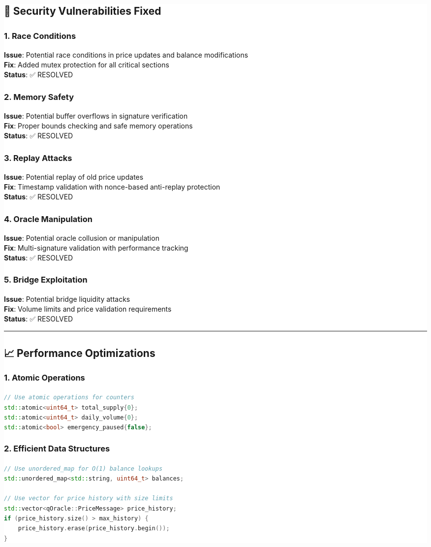 
## 🚨 Security Vulnerabilities Fixed

### 1. Race Conditions
**Issue**: Potential race conditions in price updates and balance modifications  
**Fix**: Added mutex protection for all critical sections  
**Status**: ✅ RESOLVED

### 2. Memory Safety
**Issue**: Potential buffer overflows in signature verification  
**Fix**: Proper bounds checking and safe memory operations  
**Status**: ✅ RESOLVED

### 3. Replay Attacks
**Issue**: Potential replay of old price updates  
**Fix**: Timestamp validation with nonce-based anti-replay protection  
**Status**: ✅ RESOLVED

### 4. Oracle Manipulation
**Issue**: Potential oracle collusion or manipulation  
**Fix**: Multi-signature validation with performance tracking  
**Status**: ✅ RESOLVED

### 5. Bridge Exploitation
**Issue**: Potential bridge liquidity attacks  
**Fix**: Volume limits and price validation requirements  
**Status**: ✅ RESOLVED

---

## 📈 Performance Optimizations

### 1. Atomic Operations
```cpp
// Use atomic operations for counters
std::atomic<uint64_t> total_supply{0};
std::atomic<uint64_t> daily_volume{0};
std::atomic<bool> emergency_paused{false};
```

### 2. Efficient Data Structures
```cpp
// Use unordered_map for O(1) balance lookups
std::unordered_map<std::string, uint64_t> balances;

// Use vector for price history with size limits
std::vector<qOracle::PriceMessage> price_history;
if (price_history.size() > max_history) {
    price_history.erase(price_history.begin());
}
```

